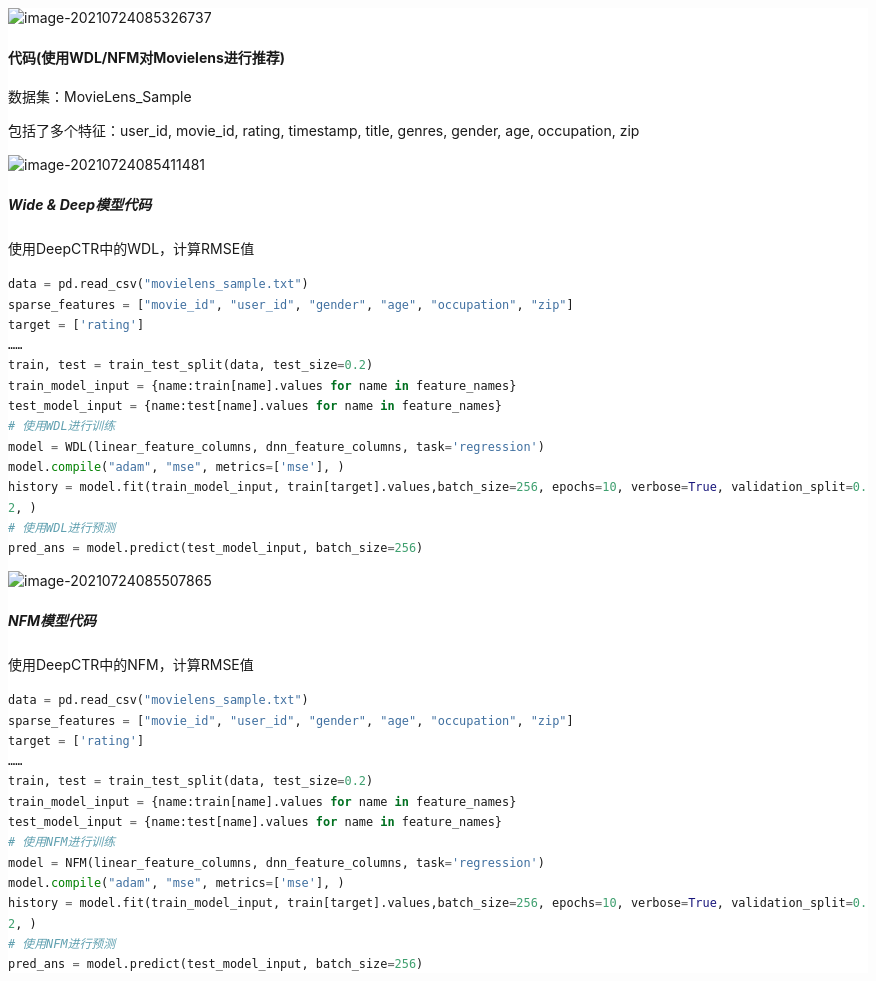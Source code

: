<img src="https://cdn.jsdelivr.net/gh/archted/markdown-img@main/img/image-20210724085326737.png" alt="image-20210724085326737" style="zoom:100%;" />


#### 代码(使用WDL/NFM对Movielens进行推荐)

数据集：MovieLens_Sample

包括了多个特征：user_id, movie_id, rating, timestamp, title, genres, gender, age, occupation, zip

<img src="https://cdn.jsdelivr.net/gh/archted/markdown-img@main/img/image-20210724085411481.png" alt="image-20210724085411481" style="zoom:100%;" />


##### Wide & Deep模型代码

使用DeepCTR中的WDL，计算RMSE值

```python
data = pd.read_csv("movielens_sample.txt")
sparse_features = ["movie_id", "user_id", "gender", "age", "occupation", "zip"]
target = ['rating']
……
train, test = train_test_split(data, test_size=0.2)
train_model_input = {name:train[name].values for name in feature_names}
test_model_input = {name:test[name].values for name in feature_names}
# 使用WDL进行训练
model = WDL(linear_feature_columns, dnn_feature_columns, task='regression')
model.compile("adam", "mse", metrics=['mse'], )
history = model.fit(train_model_input, train[target].values,batch_size=256, epochs=10, verbose=True, validation_split=0.2, )
# 使用WDL进行预测
pred_ans = model.predict(test_model_input, batch_size=256)

```

<img src="https://cdn.jsdelivr.net/gh/archted/markdown-img@main/img/image-20210724085507865.png" alt="image-20210724085507865" style="zoom:100%;" />


##### NFM模型代码

使用DeepCTR中的NFM，计算RMSE值

```python
data = pd.read_csv("movielens_sample.txt")
sparse_features = ["movie_id", "user_id", "gender", "age", "occupation", "zip"]
target = ['rating']
……
train, test = train_test_split(data, test_size=0.2)
train_model_input = {name:train[name].values for name in feature_names}
test_model_input = {name:test[name].values for name in feature_names}
# 使用NFM进行训练
model = NFM(linear_feature_columns, dnn_feature_columns, task='regression')
model.compile("adam", "mse", metrics=['mse'], )
history = model.fit(train_model_input, train[target].values,batch_size=256, epochs=10, verbose=True, validation_split=0.2, )
# 使用NFM进行预测
pred_ans = model.predict(test_model_input, batch_size=256)

```
